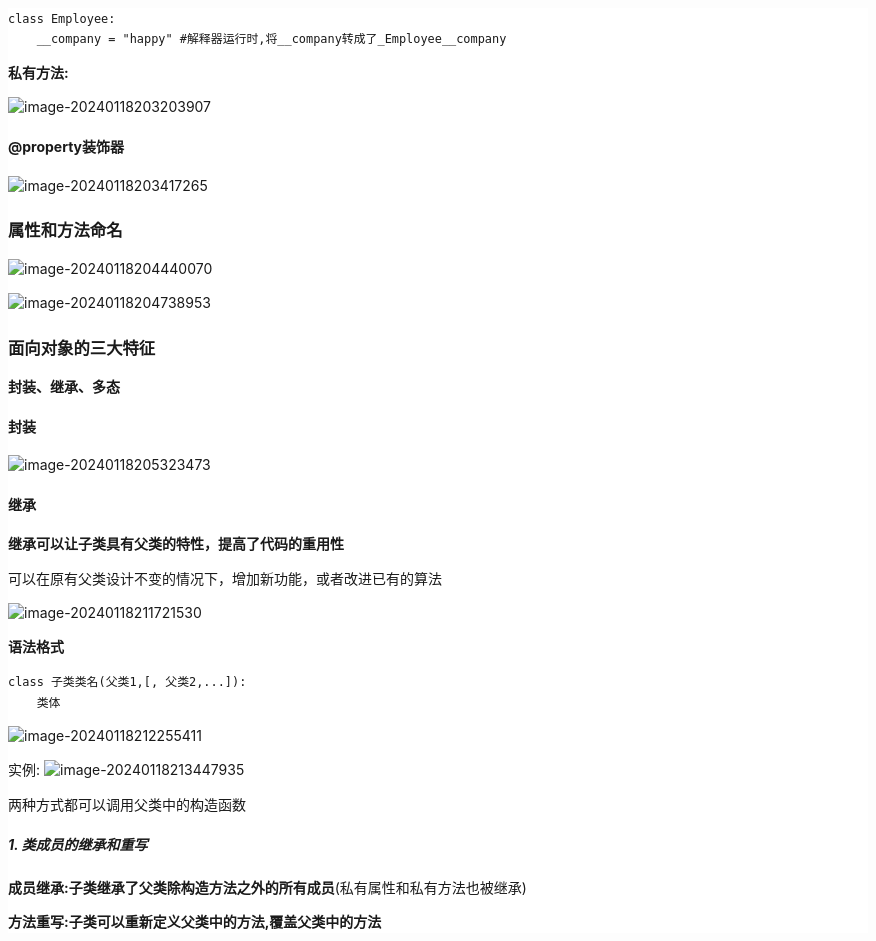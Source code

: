 ```
class Employee:
	__company = "happy" #解释器运行时,将__company转成了_Employee__company
```

**私有方法:**

![image-20240118203203907](https://jiatu315.oss-cn-guangzhou.aliyuncs.com/img1/202401182032965.png)

#### @property装饰器

![image-20240118203417265](https://jiatu315.oss-cn-guangzhou.aliyuncs.com/img1/202401182034341.png)

### 属性和方法命名

![image-20240118204440070](https://jiatu315.oss-cn-guangzhou.aliyuncs.com/img1/202401182044149.png)

![image-20240118204738953](https://jiatu315.oss-cn-guangzhou.aliyuncs.com/img1/202401182047026.png)

### 面向对象的三大特征

**封装、继承、多态**

#### 封装 

![image-20240118205323473](https://jiatu315.oss-cn-guangzhou.aliyuncs.com/img1/202401182053549.png)

#### 继承

**继承可以让子类具有父类的特性，提高了代码的重用性**

可以在原有父类设计不变的情况下，增加新功能，或者改进已有的算法

![image-20240118211721530](https://jiatu315.oss-cn-guangzhou.aliyuncs.com/img1/202401182117605.png)

**语法格式**

```
class 子类类名(父类1,[, 父类2,...]):
	类体
```

![image-20240118212255411](https://jiatu315.oss-cn-guangzhou.aliyuncs.com/img1/202401182122488.png)

实例:
![image-20240118213447935](https://jiatu315.oss-cn-guangzhou.aliyuncs.com/img1/202401182134028.png)

两种方式都可以调用父类中的构造函数

##### 1. 类成员的继承和重写

**成员继承:子类继承了父类除构造方法之外的所有成员**(私有属性和私有方法也被继承)

**方法重写:子类可以重新定义父类中的方法,覆盖父类中的方法**

